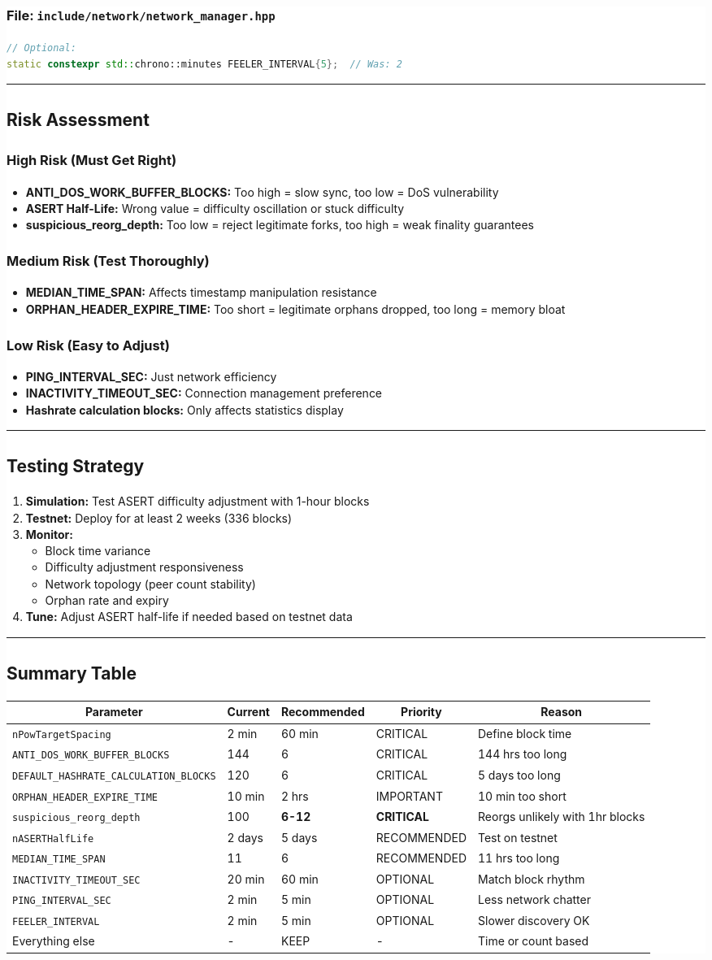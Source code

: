 ### File: `include/network/network_manager.hpp`
```cpp
// Optional:
static constexpr std::chrono::minutes FEELER_INTERVAL{5};  // Was: 2
```

---

## Risk Assessment

### High Risk (Must Get Right)
- **ANTI_DOS_WORK_BUFFER_BLOCKS:** Too high = slow sync, too low = DoS vulnerability
- **ASERT Half-Life:** Wrong value = difficulty oscillation or stuck difficulty
- **suspicious_reorg_depth:** Too low = reject legitimate forks, too high = weak finality guarantees

### Medium Risk (Test Thoroughly)
- **MEDIAN_TIME_SPAN:** Affects timestamp manipulation resistance
- **ORPHAN_HEADER_EXPIRE_TIME:** Too short = legitimate orphans dropped, too long = memory bloat

### Low Risk (Easy to Adjust)
- **PING_INTERVAL_SEC:** Just network efficiency
- **INACTIVITY_TIMEOUT_SEC:** Connection management preference
- **Hashrate calculation blocks:** Only affects statistics display

---

## Testing Strategy

1. **Simulation:** Test ASERT difficulty adjustment with 1-hour blocks
2. **Testnet:** Deploy for at least 2 weeks (336 blocks)
3. **Monitor:**
   - Block time variance
   - Difficulty adjustment responsiveness
   - Network topology (peer count stability)
   - Orphan rate and expiry
4. **Tune:** Adjust ASERT half-life if needed based on testnet data

---

## Summary Table

| Parameter | Current | Recommended | Priority | Reason |
|-----------|---------|-------------|----------|--------|
| `nPowTargetSpacing` | 2 min | 60 min | CRITICAL | Define block time |
| `ANTI_DOS_WORK_BUFFER_BLOCKS` | 144 | 6 | CRITICAL | 144 hrs too long |
| `DEFAULT_HASHRATE_CALCULATION_BLOCKS` | 120 | 6 | CRITICAL | 5 days too long |
| `ORPHAN_HEADER_EXPIRE_TIME` | 10 min | 2 hrs | IMPORTANT | 10 min too short |
| `suspicious_reorg_depth` | 100 | **6-12** | **CRITICAL** | Reorgs unlikely with 1hr blocks |
| `nASERTHalfLife` | 2 days | 5 days | RECOMMENDED | Test on testnet |
| `MEDIAN_TIME_SPAN` | 11 | 6 | RECOMMENDED | 11 hrs too long |
| `INACTIVITY_TIMEOUT_SEC` | 20 min | 60 min | OPTIONAL | Match block rhythm |
| `PING_INTERVAL_SEC` | 2 min | 5 min | OPTIONAL | Less network chatter |
| `FEELER_INTERVAL` | 2 min | 5 min | OPTIONAL | Slower discovery OK |
| Everything else | - | KEEP | - | Time or count based |